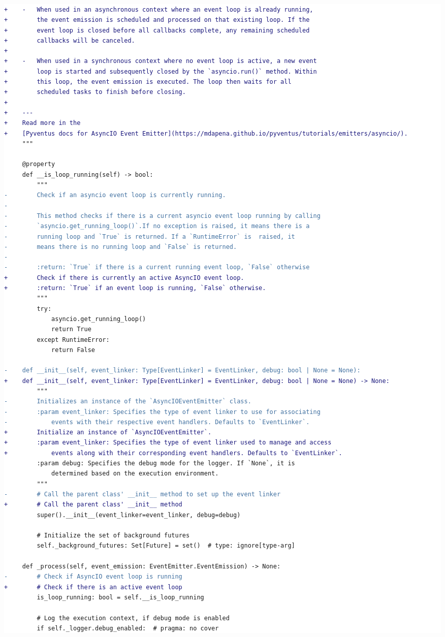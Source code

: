 ```diff
+    -   When used in an asynchronous context where an event loop is already running,
+        the event emission is scheduled and processed on that existing loop. If the
+        event loop is closed before all callbacks complete, any remaining scheduled
+        callbacks will be canceled.
+
+    -   When used in a synchronous context where no event loop is active, a new event
+        loop is started and subsequently closed by the `asyncio.run()` method. Within
+        this loop, the event emission is executed. The loop then waits for all
+        scheduled tasks to finish before closing.
+
+    ---
+    Read more in the
+    [Pyventus docs for AsyncIO Event Emitter](https://mdapena.github.io/pyventus/tutorials/emitters/asyncio/).
     """
 
     @property
     def __is_loop_running(self) -> bool:
         """
-        Check if an asyncio event loop is currently running.
-
-        This method checks if there is a current asyncio event loop running by calling
-        `asyncio.get_running_loop()`.If no exception is raised, it means there is a
-        running loop and `True` is returned. If a `RuntimeError` is  raised, it
-        means there is no running loop and `False` is returned.
-
-        :return: `True` if there is a current running event loop, `False` otherwise
+        Check if there is currently an active AsyncIO event loop.
+        :return: `True` if an event loop is running, `False` otherwise.
         """
         try:
             asyncio.get_running_loop()
             return True
         except RuntimeError:
             return False
 
-    def __init__(self, event_linker: Type[EventLinker] = EventLinker, debug: bool | None = None):
+    def __init__(self, event_linker: Type[EventLinker] = EventLinker, debug: bool | None = None) -> None:
         """
-        Initializes an instance of the `AsyncIOEventEmitter` class.
-        :param event_linker: Specifies the type of event linker to use for associating
-            events with their respective event handlers. Defaults to `EventLinker`.
+        Initialize an instance of `AsyncIOEventEmitter`.
+        :param event_linker: Specifies the type of event linker used to manage and access
+            events along with their corresponding event handlers. Defaults to `EventLinker`.
         :param debug: Specifies the debug mode for the logger. If `None`, it is
             determined based on the execution environment.
         """
-        # Call the parent class' __init__ method to set up the event linker
+        # Call the parent class' __init__ method
         super().__init__(event_linker=event_linker, debug=debug)
 
         # Initialize the set of background futures
         self._background_futures: Set[Future] = set()  # type: ignore[type-arg]
 
     def _process(self, event_emission: EventEmitter.EventEmission) -> None:
-        # Check if AsyncIO event loop is running
+        # Check if there is an active event loop
         is_loop_running: bool = self.__is_loop_running
 
         # Log the execution context, if debug mode is enabled
         if self._logger.debug_enabled:  # pragma: no cover
```